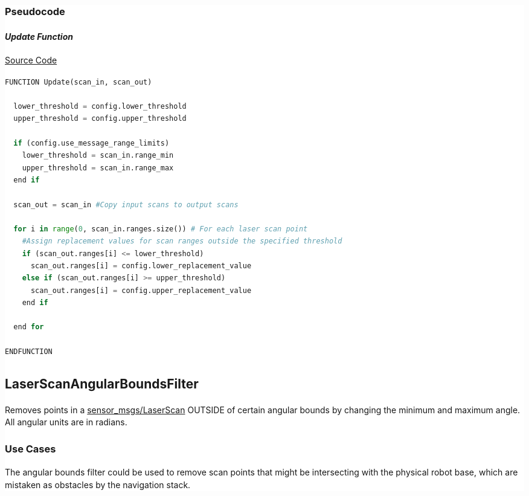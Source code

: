 ### Pseudocode

#### *Update Function*
  [Source Code](https://github.com/ros-perception/laser_filters/blob/c25f2f738b33f322ffb3bb52f2dc01d74688b233/include/laser_filters/range_filter.h#L82-L110)
```python 
FUNCTION Update(scan_in, scan_out)

  lower_threshold = config.lower_threshold
  upper_threshold = config.upper_threshold

  if (config.use_message_range_limits)
    lower_threshold = scan_in.range_min
    upper_threshold = scan_in.range_max
  end if
  
  scan_out = scan_in #Copy input scans to output scans

  for i in range(0, scan_in.ranges.size()) # For each laser scan point
    #Assign replacement values for scan ranges outside the specified threshold
    if (scan_out.ranges[i] <= lower_threshold)
      scan_out.ranges[i] = config.lower_replacement_value
    else if (scan_out.ranges[i] >= upper_threshold)
      scan_out.ranges[i] = config.upper_replacement_value
    end if

  end for

ENDFUNCTION
```

## LaserScanAngularBoundsFilter
Removes points in a [sensor_msgs/LaserScan](http://docs.ros.org/en/api/sensor_msgs/html/msg/LaserScan.html) OUTSIDE of certain angular bounds by changing the minimum and maximum angle. All angular units are in radians.

### Use Cases
The angular bounds filter could be used to remove scan points that might be intersecting with the physical robot base, which are mistaken as obstacles by the navigation stack.
